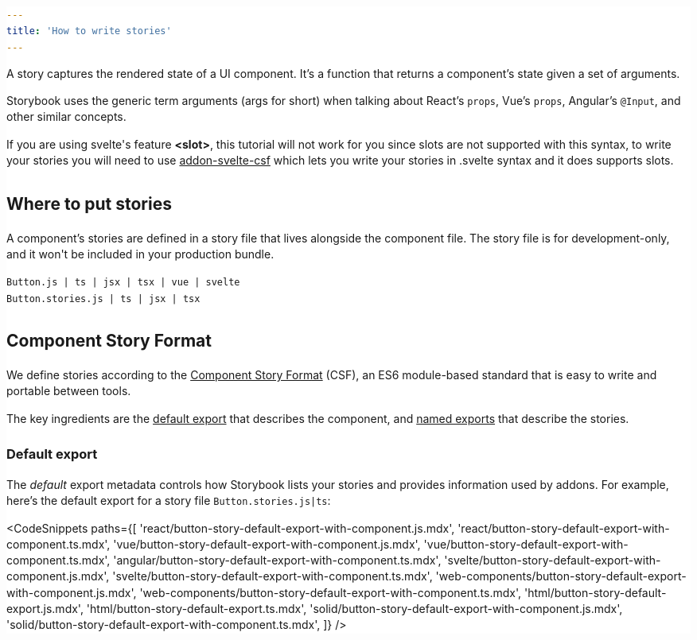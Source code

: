 ```yaml
---
title: 'How to write stories'
---
```


<YouTubeCallout id="P0WHt_L0-2g" title="How to write Storybook stories | Component Story Format" />

A story captures the rendered state of a UI component. It’s a function that returns a component’s state given a set of arguments.

Storybook uses the generic term arguments (args for short) when talking about React’s `props`, Vue’s `props`, Angular’s `@Input`, and other similar concepts.

<Callout variant="warning" >

If you are using svelte's feature **\<slot\>**, this tutorial will not work for you since slots are not supported with this syntax, to write your stories you will need to use [addon-svelte-csf](https://github.com/storybookjs/addon-svelte-csf)  which lets you write your stories in .svelte syntax and it does supports slots. 

</Callout>

## Where to put stories

A component’s stories are defined in a story file that lives alongside the component file. The story file is for development-only, and it won't be included in your production bundle.

```
Button.js | ts | jsx | tsx | vue | svelte
Button.stories.js | ts | jsx | tsx
```

## Component Story Format

We define stories according to the [Component Story Format](../api/csf.md) (CSF), an ES6 module-based standard that is easy to write and portable between tools.

The key ingredients are the [default export](https://developer.mozilla.org/en-US/docs/Web/JavaScript/Reference/Statements/export#Using_the_default_export) that describes the component, and [named exports](https://developer.mozilla.org/en-US/docs/Web/JavaScript/Reference/Statements/export#Using_named_exports) that describe the stories.

### Default export

The _default_ export metadata controls how Storybook lists your stories and provides information used by addons. For example, here’s the default export for a story file `Button.stories.js|ts`:



<CodeSnippets
  paths={[
    'react/button-story-default-export-with-component.js.mdx',
    'react/button-story-default-export-with-component.ts.mdx',
    'vue/button-story-default-export-with-component.js.mdx',
    'vue/button-story-default-export-with-component.ts.mdx',
    'angular/button-story-default-export-with-component.ts.mdx',
    'svelte/button-story-default-export-with-component.js.mdx',
    'svelte/button-story-default-export-with-component.ts.mdx',
    'web-components/button-story-default-export-with-component.js.mdx',
    'web-components/button-story-default-export-with-component.ts.mdx',
    'html/button-story-default-export.js.mdx',
    'html/button-story-default-export.ts.mdx',
    'solid/button-story-default-export-with-component.js.mdx',
    'solid/button-story-default-export-with-component.ts.mdx',
  ]}
/>
